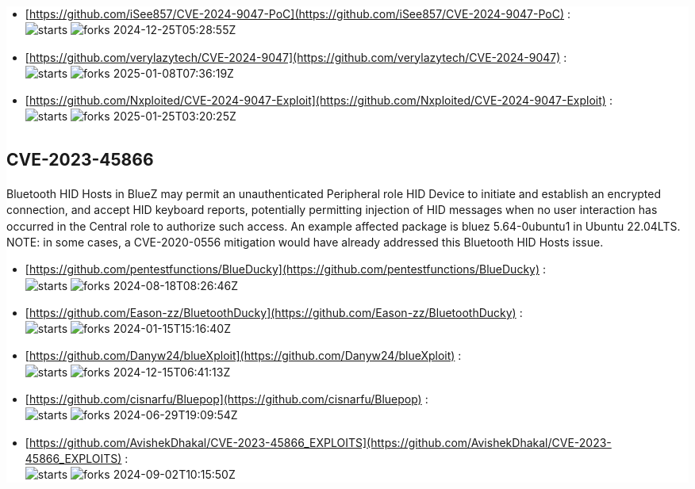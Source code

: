 - [https://github.com/iSee857/CVE-2024-9047-PoC](https://github.com/iSee857/CVE-2024-9047-PoC) :  
![starts](https://img.shields.io/github/stars/iSee857/CVE-2024-9047-PoC.svg) 
![forks](https://img.shields.io/github/forks/iSee857/CVE-2024-9047-PoC.svg) 
2024-12-25T05:28:55Z

- [https://github.com/verylazytech/CVE-2024-9047](https://github.com/verylazytech/CVE-2024-9047) :  
![starts](https://img.shields.io/github/stars/verylazytech/CVE-2024-9047.svg) 
![forks](https://img.shields.io/github/forks/verylazytech/CVE-2024-9047.svg) 
2025-01-08T07:36:19Z

- [https://github.com/Nxploited/CVE-2024-9047-Exploit](https://github.com/Nxploited/CVE-2024-9047-Exploit) :  
![starts](https://img.shields.io/github/stars/Nxploited/CVE-2024-9047-Exploit.svg) 
![forks](https://img.shields.io/github/forks/Nxploited/CVE-2024-9047-Exploit.svg) 
2025-01-25T03:20:25Z

## CVE-2023-45866
 Bluetooth HID Hosts in BlueZ may permit an unauthenticated Peripheral role HID Device to initiate and establish an encrypted connection, and accept HID keyboard reports, potentially permitting injection of HID messages when no user interaction has occurred in the Central role to authorize such access. An example affected package is bluez 5.64-0ubuntu1 in Ubuntu 22.04LTS. NOTE: in some cases, a CVE-2020-0556 mitigation would have already addressed this Bluetooth HID Hosts issue.

- [https://github.com/pentestfunctions/BlueDucky](https://github.com/pentestfunctions/BlueDucky) :  
![starts](https://img.shields.io/github/stars/pentestfunctions/BlueDucky.svg) 
![forks](https://img.shields.io/github/forks/pentestfunctions/BlueDucky.svg) 
2024-08-18T08:26:46Z

- [https://github.com/Eason-zz/BluetoothDucky](https://github.com/Eason-zz/BluetoothDucky) :  
![starts](https://img.shields.io/github/stars/Eason-zz/BluetoothDucky.svg) 
![forks](https://img.shields.io/github/forks/Eason-zz/BluetoothDucky.svg) 
2024-01-15T15:16:40Z

- [https://github.com/Danyw24/blueXploit](https://github.com/Danyw24/blueXploit) :  
![starts](https://img.shields.io/github/stars/Danyw24/blueXploit.svg) 
![forks](https://img.shields.io/github/forks/Danyw24/blueXploit.svg) 
2024-12-15T06:41:13Z

- [https://github.com/cisnarfu/Bluepop](https://github.com/cisnarfu/Bluepop) :  
![starts](https://img.shields.io/github/stars/cisnarfu/Bluepop.svg) 
![forks](https://img.shields.io/github/forks/cisnarfu/Bluepop.svg) 
2024-06-29T19:09:54Z

- [https://github.com/AvishekDhakal/CVE-2023-45866_EXPLOITS](https://github.com/AvishekDhakal/CVE-2023-45866_EXPLOITS) :  
![starts](https://img.shields.io/github/stars/AvishekDhakal/CVE-2023-45866_EXPLOITS.svg) 
![forks](https://img.shields.io/github/forks/AvishekDhakal/CVE-2023-45866_EXPLOITS.svg) 
2024-09-02T10:15:50Z
